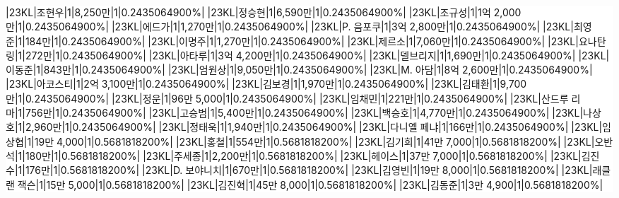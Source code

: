 |23KL|조현우|1|8,250만|1|0.2435064900%|
|23KL|정승현|1|6,590만|1|0.2435064900%|
|23KL|조규성|1|1억 2,000만|1|0.2435064900%|
|23KL|에드가|1|1,270만|1|0.2435064900%|
|23KL|P. 음포쿠|1|3억 2,800만|1|0.2435064900%|
|23KL|최영준|1|184만|1|0.2435064900%|
|23KL|이명주|1|1,270만|1|0.2435064900%|
|23KL|제르소|1|7,060만|1|0.2435064900%|
|23KL|요나탄 링|1|272만|1|0.2435064900%|
|23KL|아타루|1|3억 4,200만|1|0.2435064900%|
|23KL|델브리지|1|1,690만|1|0.2435064900%|
|23KL|이동준|1|843만|1|0.2435064900%|
|23KL|엄원상|1|9,050만|1|0.2435064900%|
|23KL|M. 아담|1|8억 2,600만|1|0.2435064900%|
|23KL|아코스티|1|2억 3,100만|1|0.2435064900%|
|23KL|김보경|1|1,970만|1|0.2435064900%|
|23KL|김태환|1|9,700만|1|0.2435064900%|
|23KL|정운|1|96만 5,000|1|0.2435064900%|
|23KL|임채민|1|221만|1|0.2435064900%|
|23KL|산드루 리마|1|756만|1|0.2435064900%|
|23KL|고승범|1|5,400만|1|0.2435064900%|
|23KL|백승호|1|4,770만|1|0.2435064900%|
|23KL|나상호|1|2,960만|1|0.2435064900%|
|23KL|정태욱|1|1,940만|1|0.2435064900%|
|23KL|다니엘 페냐|1|166만|1|0.2435064900%|
|23KL|임상협|1|19만 4,000|1|0.5681818200%|
|23KL|홍철|1|554만|1|0.5681818200%|
|23KL|김기희|1|41만 7,000|1|0.5681818200%|
|23KL|오반석|1|180만|1|0.5681818200%|
|23KL|주세종|1|2,200만|1|0.5681818200%|
|23KL|헤이스|1|37만 7,000|1|0.5681818200%|
|23KL|김진수|1|176만|1|0.5681818200%|
|23KL|D. 보야니치|1|670만|1|0.5681818200%|
|23KL|김영빈|1|19만 8,000|1|0.5681818200%|
|23KL|래클랜 잭슨|1|15만 5,000|1|0.5681818200%|
|23KL|김진혁|1|45만 8,000|1|0.5681818200%|
|23KL|김동준|1|3만 4,900|1|0.5681818200%|